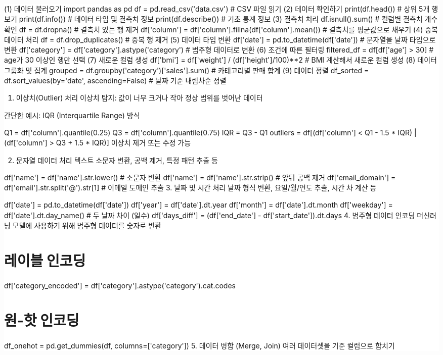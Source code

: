 (1) 데이터 불러오기
import pandas as pd
df = pd.read_csv('data.csv')  # CSV 파일 읽기 
(2) 데이터 확인하기
print(df.head())        # 상위 5개 행 보기 
print(df.info())        # 데이터 타입 및 결측치 정보 
print(df.describe())    # 기초 통계 정보 
(3) 결측치 처리
df.isnull().sum()       # 컬럼별 결측치 개수 확인 
df = df.dropna()        # 결측치 있는 행 제거
df['column'] = df['column'].fillna(df['column'].mean())  # 결측치를 평균값으로 채우기 
(4) 중복 데이터 처리
df = df.drop_duplicates()  # 중복 행 제거 
(5) 데이터 타입 변환
df['date'] = pd.to_datetime(df['date'])  # 문자열을 날짜 타입으로 변환 
df['category'] = df['category'].astype('category')  # 범주형 데이터로 변환 
(6) 조건에 따른 필터링
filtered_df = df[df['age'] > 30]  # age가 30 이상인 행만 선택 
(7) 새로운 컬럼 생성
df['bmi'] = df['weight'] / (df['height']/100)**2  # BMI 계산해서 새로운 컬럼 생성 
(8) 데이터 그룹화 및 집계
grouped = df.groupby('category')['sales'].sum()  # 카테고리별 판매 합계 
(9) 데이터 정렬
df_sorted = df.sort_values(by='date', ascending=False)  # 날짜 기준 내림차순 정렬
1. 이상치(Outlier) 처리
이상치 탐지: 값이 너무 크거나 작아 정상 범위를 벗어난 데이터

간단한 예시: IQR (Interquartile Range) 방식

Q1 = df['column'].quantile(0.25) 
Q3 = df['column'].quantile(0.75) 
IQR = Q3 - Q1 
outliers = df[(df['column'] < Q1 - 1.5 * IQR) | (df['column'] > Q3 + 1.5 * IQR)] 
이상치 제거 또는 수정 가능

2. 문자열 데이터 처리
텍스트 소문자 변환, 공백 제거, 특정 패턴 추출 등

df['name'] = df['name'].str.lower()             # 소문자 변환 
df['name'] = df['name'].str.strip()             # 앞뒤 공백 제거 
df['email_domain'] = df['email'].str.split('@').str[1]  # 이메일 도메인 추출 
3. 날짜 및 시간 처리
날짜 형식 변환, 요일/월/연도 추출, 시간 차 계산 등

df['date'] = pd.to_datetime(df['date']) 
df['year'] = df['date'].dt.year 
df['month'] = df['date'].dt.month 
df['weekday'] = df['date'].dt.day_name()  # 두 날짜 차이 (일수) 
df['days_diff'] = (df['end_date'] - df['start_date']).dt.days 
4. 범주형 데이터 인코딩
머신러닝 모델에 사용하기 위해 범주형 데이터를 숫자로 변환

# 레이블 인코딩 
df['category_encoded'] = df['category'].astype('category').cat.codes  
# 원-핫 인코딩 
df_onehot = pd.get_dummies(df, columns=['category']) 
5. 데이터 병합 (Merge, Join)
여러 데이터셋을 기준 컬럼으로 합치기

